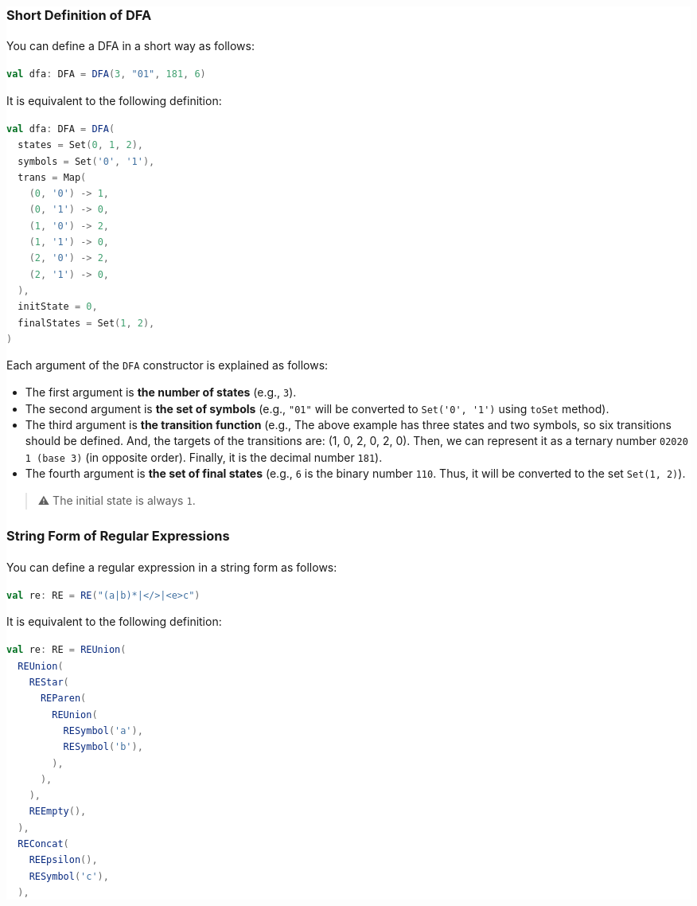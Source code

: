 
### Short Definition of DFA

You can define a DFA in a short way as follows:
```scala
val dfa: DFA = DFA(3, "01", 181, 6)
```

It is equivalent to the following definition:

```scala
val dfa: DFA = DFA(
  states = Set(0, 1, 2),
  symbols = Set('0', '1'),
  trans = Map(
    (0, '0') -> 1,
    (0, '1') -> 0,
    (1, '0') -> 2,
    (1, '1') -> 0,
    (2, '0') -> 2,
    (2, '1') -> 0,
  ),
  initState = 0,
  finalStates = Set(1, 2),
)
```

Each argument of the `DFA` constructor is explained as follows:
- The first argument is **the number of states** (e.g., `3`).
- The second argument is **the set of symbols** (e.g., `"01"` will be converted
  to `Set('0', '1')` using `toSet` method).
- The third argument is **the transition function** (e.g., The above example has
    three states and two symbols, so six transitions should be defined. And, the
    targets of the transitions are: (1, 0, 2, 0, 2, 0). Then, we can represent
    it as a ternary number `020201 (base 3)` (in opposite order). Finally, it is
    the decimal number `181`).
- The fourth argument is **the set of final states** (e.g., `6` is the binary
    number `110`. Thus, it will be converted to the set `Set(1, 2)`).

> :warning: The initial state is always `1`.


### String Form of Regular Expressions

You can define a regular expression in a string form as follows:

```scala
val re: RE = RE("(a|b)*|</>|<e>c")
```

It is equivalent to the following definition:

```scala
val re: RE = REUnion(
  REUnion(
    REStar(
      REParen(
        REUnion(
          RESymbol('a'),
          RESymbol('b'),
        ),
      ),
    ),
    REEmpty(),
  ),
  REConcat(
    REEpsilon(),
    RESymbol('c'),
  ),
```
